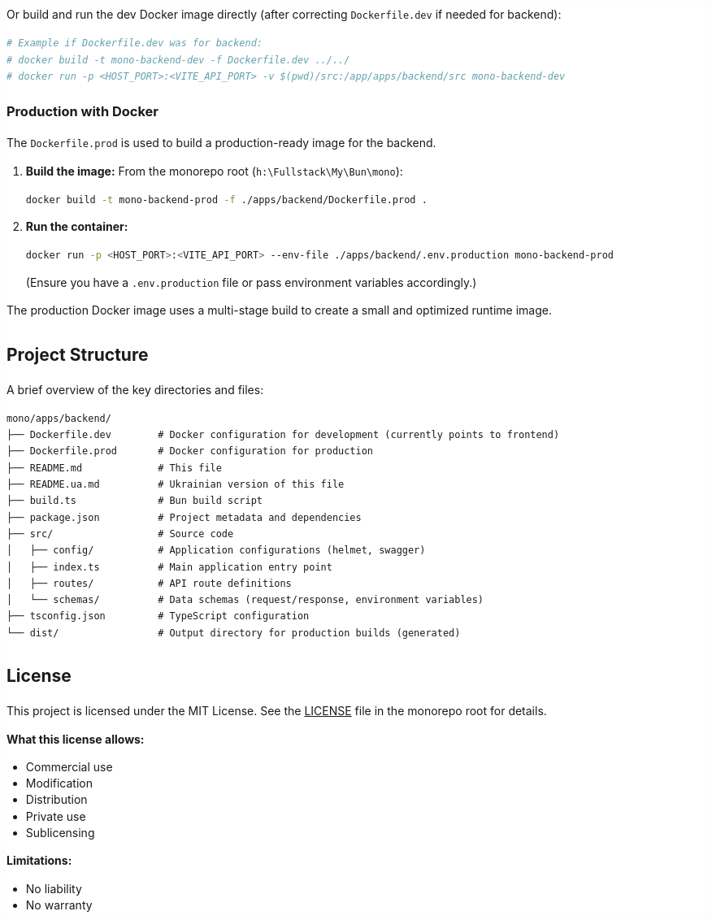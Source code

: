 Or build and run the dev Docker image directly (after correcting `Dockerfile.dev` if needed for backend):

```bash
# Example if Dockerfile.dev was for backend:
# docker build -t mono-backend-dev -f Dockerfile.dev ../../
# docker run -p <HOST_PORT>:<VITE_API_PORT> -v $(pwd)/src:/app/apps/backend/src mono-backend-dev
```

### Production with Docker

The `Dockerfile.prod` is used to build a production-ready image for the backend.

1. **Build the image:**
    From the monorepo root (`h:\Fullstack\My\Bun\mono`):

    ```bash
    docker build -t mono-backend-prod -f ./apps/backend/Dockerfile.prod .
    ```

2. **Run the container:**

    ```bash
    docker run -p <HOST_PORT>:<VITE_API_PORT> --env-file ./apps/backend/.env.production mono-backend-prod
    ```

    (Ensure you have a `.env.production` file or pass environment variables accordingly.)

The production Docker image uses a multi-stage build to create a small and optimized runtime image.

## Project Structure

A brief overview of the key directories and files:

```tree
mono/apps/backend/
├── Dockerfile.dev        # Docker configuration for development (currently points to frontend)
├── Dockerfile.prod       # Docker configuration for production
├── README.md             # This file
├── README.ua.md          # Ukrainian version of this file
├── build.ts              # Bun build script
├── package.json          # Project metadata and dependencies
├── src/                  # Source code
│   ├── config/           # Application configurations (helmet, swagger)
│   ├── index.ts          # Main application entry point
│   ├── routes/           # API route definitions
│   └── schemas/          # Data schemas (request/response, environment variables)
├── tsconfig.json         # TypeScript configuration
└── dist/                 # Output directory for production builds (generated)
```

## License

This project is licensed under the MIT License. See the [LICENSE](../../LICENSE.md) file in the monorepo root for details.

**What this license allows:**

- Commercial use
- Modification
- Distribution
- Private use
- Sublicensing

**Limitations:**

- No liability
- No warranty

